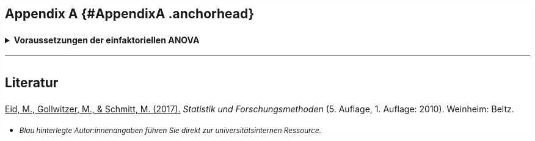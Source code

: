 
## Appendix A {#AppendixA .anchorhead}

<details><summary><b>Voraussetzungen der einfaktoriellen ANOVA</b></summary></details>

***

## Literatur
[Eid, M., Gollwitzer, M., & Schmitt, M. (2017).](https://ubffm.hds.hebis.de/Record/HEB366849158) *Statistik und Forschungsmethoden* (5. Auflage, 1. Auflage: 2010). Weinheim: Beltz. 


* <small> *Blau hinterlegte Autor:innenangaben führen Sie direkt zur universitätsinternen Ressource.* </small>
